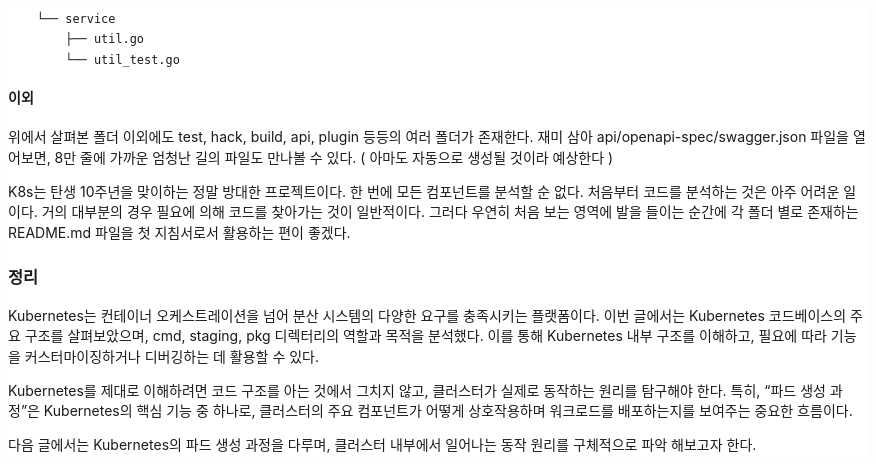 ``` shell
    └── service
        ├── util.go
        └── util_test.go
```

#### 이외
위에서 살펴본 폴더 이외에도 test, hack, build, api, plugin 등등의 여러 폴더가 존재한다. 재미 삼아  api/openapi-spec/swagger.json 파일을 열어보면, 8만 줄에 가까운 엄청난 길의 파일도 만나볼 수 있다. ( 아마도 자동으로 생성될 것이라 예상한다 ) 

K8s는 탄생 10주년을 맞이하는 정말 방대한 프로젝트이다. 한 번에 모든 컴포넌트를 분석할 순 없다. 처음부터 코드를 분석하는 것은 아주 어려운 일이다. 거의 대부분의 경우 필요에 의해 코드를 찾아가는 것이 일반적이다. 그러다 우연히 처음 보는 영역에 발을 들이는 순간에 각 폴더 별로 존재하는 README.md 파일을 첫 지침서로서 활용하는 편이 좋겠다.

### 정리
Kubernetes는 컨테이너 오케스트레이션을 넘어 분산 시스템의 다양한 요구를 충족시키는 플랫폼이다. 이번 글에서는 Kubernetes 코드베이스의 주요 구조를 살펴보았으며, cmd, staging, pkg 디렉터리의 역할과 목적을 분석했다. 이를 통해 Kubernetes 내부 구조를 이해하고, 필요에 따라 기능을 커스터마이징하거나 디버깅하는 데 활용할 수 있다.

Kubernetes를 제대로 이해하려면 코드 구조를 아는 것에서 그치지 않고, 클러스터가 실제로 동작하는 원리를 탐구해야 한다. 특히, “파드 생성 과정”은 Kubernetes의 핵심 기능 중 하나로, 클러스터의 주요 컴포넌트가 어떻게 상호작용하며 워크로드를 배포하는지를 보여주는 중요한 흐름이다.

다음 글에서는 Kubernetes의 파드 생성 과정을 다루며, 클러스터 내부에서 일어나는 동작 원리를 구체적으로 파악 해보고자 한다.